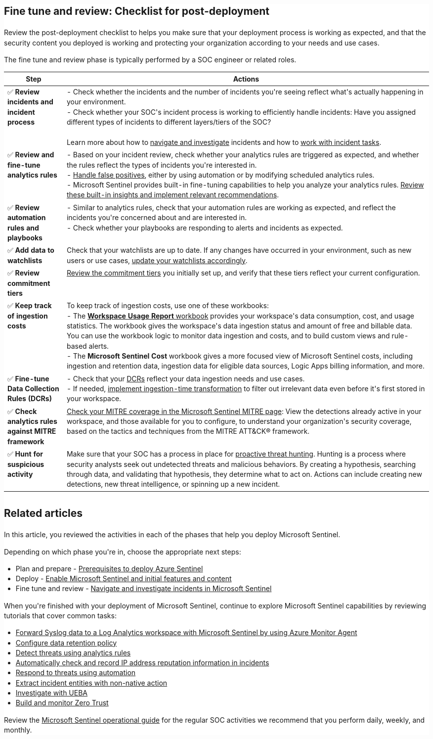 ## Fine tune and review: Checklist for post-deployment

Review the post-deployment checklist to helps you make sure that your deployment process is working as expected, and that the security content you deployed is working and protecting your organization according to your needs and use cases.

The fine tune and review phase is typically performed by a SOC engineer or related roles.

|Step |Actions |
| --------- | ------- |
|&#x2705; **Review incidents and incident process** |- Check whether the incidents and the number of incidents you're seeing reflect what's actually happening in your environment.<br>- Check whether your SOC's incident process is working to efficiently handle incidents: Have you assigned different types of incidents to different layers/tiers of the SOC?<br><br>Learn more about how to [navigate and investigate](investigate-incidents.md) incidents and how to [work with incident tasks](work-with-tasks.md). |
|&#x2705; **Review and fine-tune analytics rules** | - Based on your incident review, check whether your analytics rules are triggered as expected, and whether the rules reflect the types of incidents you're interested in.<br>- [Handle false positives](false-positives.md), either by using automation or by modifying scheduled analytics rules.<br>- Microsoft Sentinel provides built-in fine-tuning capabilities to help you analyze your analytics rules. [Review these built-in insights and implement relevant recommendations](detection-tuning.md).  |
|&#x2705; **Review automation rules and playbooks** |- Similar to analytics rules, check that your automation rules are working as expected, and reflect the incidents you're concerned about and are interested in.<br>- Check whether your playbooks are responding to alerts and incidents as expected. |
|&#x2705; **Add data to watchlists** |Check that your watchlists are up to date. If any changes have occurred in your environment, such as new users or use cases, [update your watchlists accordingly](watchlists-manage.md). |
|&#x2705; **Review commitment tiers** | [Review the commitment tiers](billing.md#analytics-logs) you initially set up, and verify that these tiers reflect your current configuration.  |
|&#x2705; **Keep track of ingestion costs** |To keep track of ingestion costs, use one of these workbooks:<br>- The [**Workspace Usage Report** workbook](billing-monitor-costs.md#deploy-a-workbook-to-visualize-data-ingestion) provides your workspace's data consumption, cost, and usage statistics. The workbook gives the workspace's data ingestion status and amount of free and billable data. You can use the workbook logic to monitor data ingestion and costs, and to build custom views and rule-based alerts.<br>- The **Microsoft Sentinel Cost** workbook gives a more focused view of Microsoft Sentinel costs, including ingestion and retention data, ingestion data for eligible data sources, Logic Apps billing information, and more. |
|&#x2705; **Fine-tune Data Collection Rules (DCRs)** |- Check that your [DCRs](../azure-monitor/essentials/data-collection-rule-overview.md) reflect your data ingestion needs and use cases.<br>- If needed, [implement ingestion-time transformation](data-transformation.md#filtering) to filter out irrelevant data even before it's first stored in your workspace. |
|&#x2705; **Check analytics rules against MITRE framework** |[Check your MITRE coverage in the Microsoft Sentinel MITRE page](mitre-coverage.md): View the detections already active in your workspace, and those available for you to configure, to understand your organization's security coverage, based on the tactics and techniques from the MITRE ATT&CK® framework. |
|&#x2705; **Hunt for suspicious activity** |Make sure that your SOC has a process in place for [proactive threat hunting](hunts.md). Hunting is a process where security analysts seek out undetected threats and malicious behaviors. By creating a hypothesis, searching through data, and validating that hypothesis, they determine what to act on. Actions can include creating new detections, new threat intelligence, or spinning up a new incident. |

## Related articles

In this article, you reviewed the activities in each of the phases that help you deploy Microsoft Sentinel.

Depending on which phase you're in, choose the appropriate next steps:

- Plan and prepare - [Prerequisites to deploy Azure Sentinel](prerequisites.md)
- Deploy - [Enable Microsoft Sentinel and initial features and content](enable-sentinel-features-content.md)
- Fine tune and review - [Navigate and investigate incidents in Microsoft Sentinel](investigate-incidents.md)

When you're finished with your deployment of Microsoft Sentinel, continue to explore Microsoft Sentinel capabilities by reviewing tutorials that cover common tasks:  

- [Forward Syslog data to a Log Analytics workspace with Microsoft Sentinel by using Azure Monitor Agent](forward-syslog-monitor-agent.md)
- [Configure data retention policy](configure-data-retention.md)
- [Detect threats using analytics rules](tutorial-log4j-detection.md)
- [Automatically check and record IP address reputation information in incidents](tutorial-enrich-ip-information.md)
- [Respond to threats using automation](tutorial-respond-threats-playbook.md)
- [Extract incident entities with non-native action](tutorial-extract-incident-entities.md)
- [Investigate with UEBA](investigate-with-ueba.md)
- [Build and monitor Zero Trust](sentinel-solution.md)

Review the [Microsoft Sentinel operational guide](ops-guide.md) for the regular SOC activities we recommend that you perform daily, weekly, and monthly.
